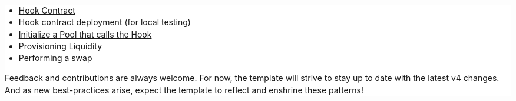 * [Hook Contract](https://github.com/saucepoint/v4-template/blob/main/src/Counter.sol)
* [Hook contract deployment](https://github.com/saucepoint/v4-template/blob/main/test/Counter.t.sol#L30-L38) (for local testing)
* [Initialize a Pool that calls the Hook](https://github.com/saucepoint/v4-template/blob/main/test/Counter.t.sol#L40-L43)
* [Provisioning Liquidity](https://github.com/saucepoint/v4-template/blob/main/test/Counter.t.sol#L45-L50)
* [Performing a swap](https://github.com/saucepoint/v4-template/blob/main/test/utils/HookTest.sol#L60-L69)

Feedback and contributions are always welcome. For now, the template will strive to stay up to date with the latest v4 changes. And as new best-practices arise, expect the template to reflect and enshrine these patterns!
